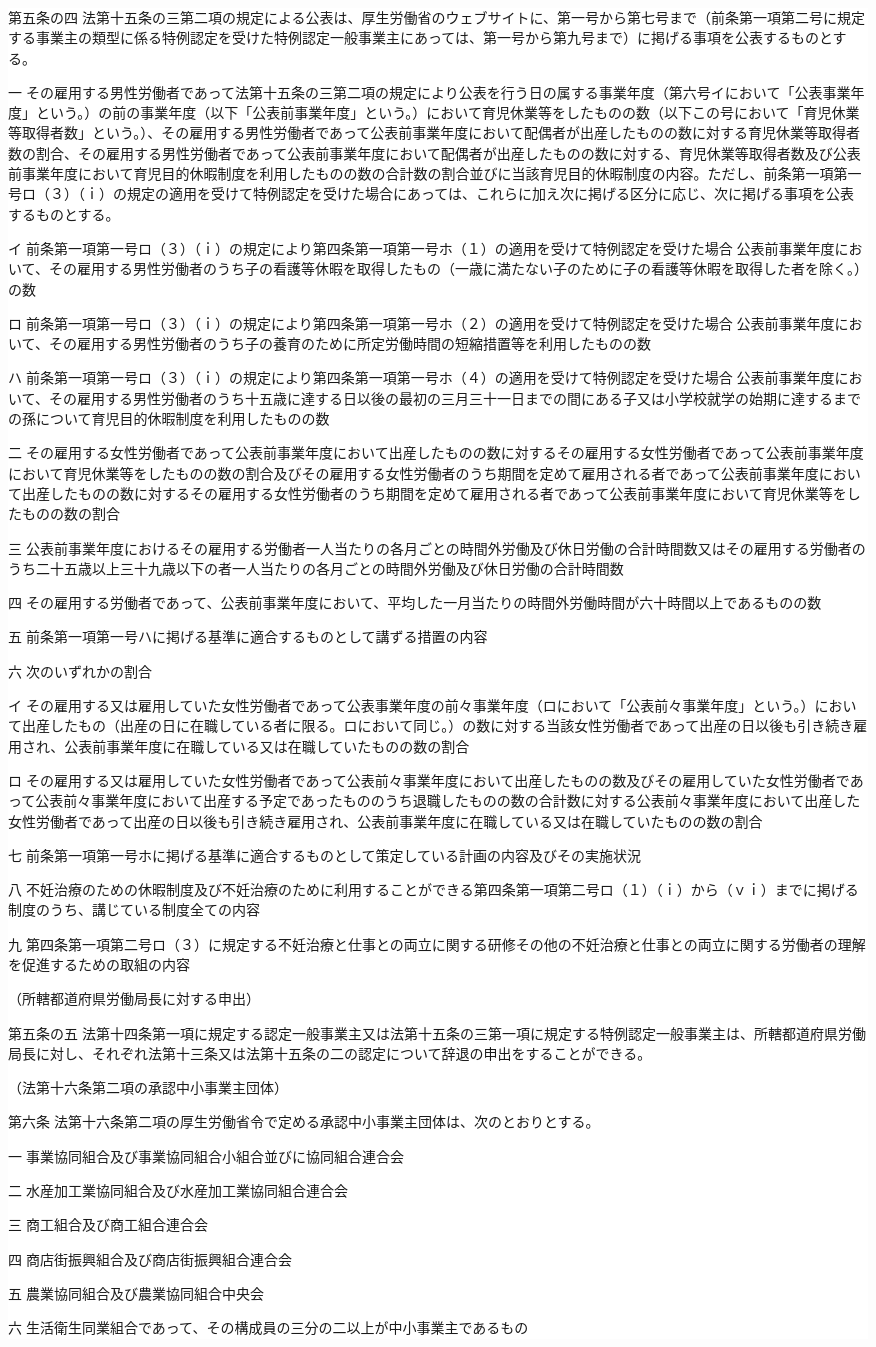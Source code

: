 第五条の四 法第十五条の三第二項の規定による公表は、厚生労働省のウェブサイトに、第一号から第七号まで（前条第一項第二号に規定する事業主の類型に係る特例認定を受けた特例認定一般事業主にあっては、第一号から第九号まで）に掲げる事項を公表するものとする。

一 その雇用する男性労働者であって法第十五条の三第二項の規定により公表を行う日の属する事業年度（第六号イにおいて「公表事業年度」という。）の前の事業年度（以下「公表前事業年度」という。）において育児休業等をしたものの数（以下この号において「育児休業等取得者数」という。）、その雇用する男性労働者であって公表前事業年度において配偶者が出産したものの数に対する育児休業等取得者数の割合、その雇用する男性労働者であって公表前事業年度において配偶者が出産したものの数に対する、育児休業等取得者数及び公表前事業年度において育児目的休暇制度を利用したものの数の合計数の割合並びに当該育児目的休暇制度の内容。ただし、前条第一項第一号ロ（３）（ｉ）の規定の適用を受けて特例認定を受けた場合にあっては、これらに加え次に掲げる区分に応じ、次に掲げる事項を公表するものとする。

イ 前条第一項第一号ロ（３）（ｉ）の規定により第四条第一項第一号ホ（１）の適用を受けて特例認定を受けた場合 公表前事業年度において、その雇用する男性労働者のうち子の看護等休暇を取得したもの（一歳に満たない子のために子の看護等休暇を取得した者を除く。）の数

ロ 前条第一項第一号ロ（３）（ｉ）の規定により第四条第一項第一号ホ（２）の適用を受けて特例認定を受けた場合 公表前事業年度において、その雇用する男性労働者のうち子の養育のために所定労働時間の短縮措置等を利用したものの数

ハ 前条第一項第一号ロ（３）（ｉ）の規定により第四条第一項第一号ホ（４）の適用を受けて特例認定を受けた場合 公表前事業年度において、その雇用する男性労働者のうち十五歳に達する日以後の最初の三月三十一日までの間にある子又は小学校就学の始期に達するまでの孫について育児目的休暇制度を利用したものの数

二 その雇用する女性労働者であって公表前事業年度において出産したものの数に対するその雇用する女性労働者であって公表前事業年度において育児休業等をしたものの数の割合及びその雇用する女性労働者のうち期間を定めて雇用される者であって公表前事業年度において出産したものの数に対するその雇用する女性労働者のうち期間を定めて雇用される者であって公表前事業年度において育児休業等をしたものの数の割合

三 公表前事業年度におけるその雇用する労働者一人当たりの各月ごとの時間外労働及び休日労働の合計時間数又はその雇用する労働者のうち二十五歳以上三十九歳以下の者一人当たりの各月ごとの時間外労働及び休日労働の合計時間数

四 その雇用する労働者であって、公表前事業年度において、平均した一月当たりの時間外労働時間が六十時間以上であるものの数

五 前条第一項第一号ハに掲げる基準に適合するものとして講ずる措置の内容

六 次のいずれかの割合

イ その雇用する又は雇用していた女性労働者であって公表事業年度の前々事業年度（ロにおいて「公表前々事業年度」という。）において出産したもの（出産の日に在職している者に限る。ロにおいて同じ。）の数に対する当該女性労働者であって出産の日以後も引き続き雇用され、公表前事業年度に在職している又は在職していたものの数の割合

ロ その雇用する又は雇用していた女性労働者であって公表前々事業年度において出産したものの数及びその雇用していた女性労働者であって公表前々事業年度において出産する予定であったもののうち退職したものの数の合計数に対する公表前々事業年度において出産した女性労働者であって出産の日以後も引き続き雇用され、公表前事業年度に在職している又は在職していたものの数の割合

七 前条第一項第一号ホに掲げる基準に適合するものとして策定している計画の内容及びその実施状況

八 不妊治療のための休暇制度及び不妊治療のために利用することができる第四条第一項第二号ロ（１）（ｉ）から（ｖｉ）までに掲げる制度のうち、講じている制度全ての内容

九 第四条第一項第二号ロ（３）に規定する不妊治療と仕事との両立に関する研修その他の不妊治療と仕事との両立に関する労働者の理解を促進するための取組の内容

（所轄都道府県労働局長に対する申出）

第五条の五 法第十四条第一項に規定する認定一般事業主又は法第十五条の三第一項に規定する特例認定一般事業主は、所轄都道府県労働局長に対し、それぞれ法第十三条又は法第十五条の二の認定について辞退の申出をすることができる。

（法第十六条第二項の承認中小事業主団体）

第六条 法第十六条第二項の厚生労働省令で定める承認中小事業主団体は、次のとおりとする。

一 事業協同組合及び事業協同組合小組合並びに協同組合連合会

二 水産加工業協同組合及び水産加工業協同組合連合会

三 商工組合及び商工組合連合会

四 商店街振興組合及び商店街振興組合連合会

五 農業協同組合及び農業協同組合中央会

六 生活衛生同業組合であって、その構成員の三分の二以上が中小事業主であるもの
